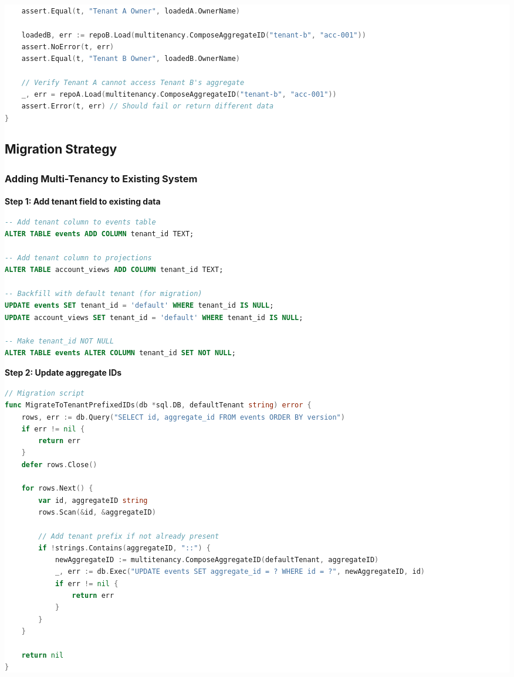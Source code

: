 ```go
    assert.Equal(t, "Tenant A Owner", loadedA.OwnerName)

    loadedB, err := repoB.Load(multitenancy.ComposeAggregateID("tenant-b", "acc-001"))
    assert.NoError(t, err)
    assert.Equal(t, "Tenant B Owner", loadedB.OwnerName)

    // Verify Tenant A cannot access Tenant B's aggregate
    _, err = repoA.Load(multitenancy.ComposeAggregateID("tenant-b", "acc-001"))
    assert.Error(t, err) // Should fail or return different data
}
```

## Migration Strategy

### Adding Multi-Tenancy to Existing System

**Step 1: Add tenant field to existing data**

```sql
-- Add tenant column to events table
ALTER TABLE events ADD COLUMN tenant_id TEXT;

-- Add tenant column to projections
ALTER TABLE account_views ADD COLUMN tenant_id TEXT;

-- Backfill with default tenant (for migration)
UPDATE events SET tenant_id = 'default' WHERE tenant_id IS NULL;
UPDATE account_views SET tenant_id = 'default' WHERE tenant_id IS NULL;

-- Make tenant_id NOT NULL
ALTER TABLE events ALTER COLUMN tenant_id SET NOT NULL;
```

**Step 2: Update aggregate IDs**

```go
// Migration script
func MigrateToTenantPrefixedIDs(db *sql.DB, defaultTenant string) error {
    rows, err := db.Query("SELECT id, aggregate_id FROM events ORDER BY version")
    if err != nil {
        return err
    }
    defer rows.Close()

    for rows.Next() {
        var id, aggregateID string
        rows.Scan(&id, &aggregateID)

        // Add tenant prefix if not already present
        if !strings.Contains(aggregateID, "::") {
            newAggregateID := multitenancy.ComposeAggregateID(defaultTenant, aggregateID)
            _, err := db.Exec("UPDATE events SET aggregate_id = ? WHERE id = ?", newAggregateID, id)
            if err != nil {
                return err
            }
        }
    }

    return nil
}
```
